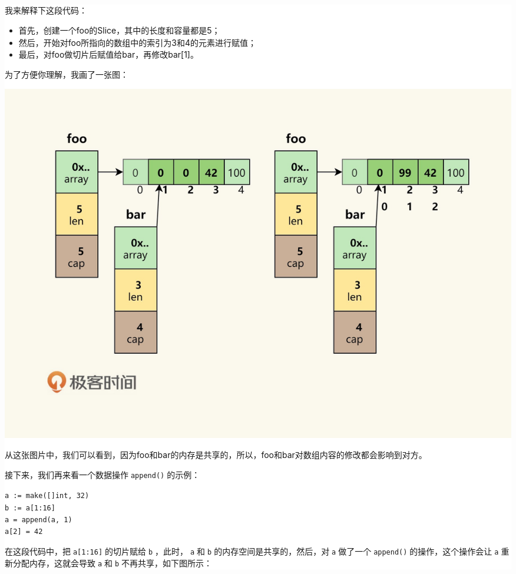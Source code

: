 我来解释下这段代码：

- 首先，创建一个foo的Slice，其中的长度和容量都是5；
- 然后，开始对foo所指向的数组中的索引为3和4的元素进行赋值；
- 最后，对foo做切片后赋值给bar，再修改bar\[1\]。

为了方便你理解，我画了一张图：

![](./images/332600/66ed288ef019a8445b639db92d79a420.jpg)

从这张图片中，我们可以看到，因为foo和bar的内存是共享的，所以，foo和bar对数组内容的修改都会影响到对方。

接下来，我们再来看一个数据操作 `append()` 的示例：

```
a := make([]int, 32)
b := a[1:16]
a = append(a, 1)
a[2] = 42

```

在这段代码中，把 `a[1:16]` 的切片赋给 `b` ，此时， `a` 和 `b` 的内存空间是共享的，然后，对 `a` 做了一个 `append()` 的操作，这个操作会让 `a` 重新分配内存，这就会导致 `a` 和 `b` 不再共享，如下图所示：
